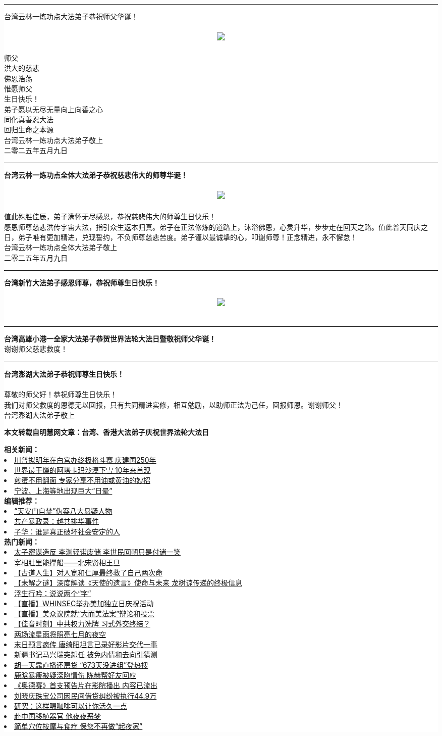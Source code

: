<hr size=1>台湾云林一炼功点大法弟子恭祝师父华诞！</B><br /><center><br /><ahref=http://www.minghui.org/mh/article_images/2025-5-13-250509uvylf_01.jpg><img src=http://www.minghui.org/mh/article_images/2025-5-13-250509uvylf_01.jpg ></a><br /></center><br />师父<br />洪大的慈悲<br />佛恩浩荡<br />惟愿师父<br />生日快乐！<br />弟子愿以无尽无量向上向善之心<br />同化真善忍大法<br />回归生命之本源<br />台湾云林一炼功点大法弟子敬上<br />二零二五年五月九日<br /><B></p>
<hr size=1>台湾云林一炼功点全体大法弟子恭祝慈悲伟大的师尊华诞！</B><br /><center><br /><ahref=http://www.minghui.org/mh/article_images/2025-5-13-250509vdybf_01.jpg><img src=http://www.minghui.org/mh/article_images/2025-5-13-250509vdybf_01.jpg ></a><br /></center><br />值此殊胜佳辰，弟子满怀无尽感恩，恭祝慈悲伟大的师尊生日快乐！<br />感恩师尊慈悲洪传宇宙大法，指引众生返本归真。弟子在正法修炼的道路上，沐浴佛恩，心灵升华，步步走在回天之路。值此普天同庆之日，弟子唯有更加精进，兑现誓约，不负师尊慈悲苦度。弟子谨以最诚挚的心，叩谢师尊！正念精进，永不懈怠！<br />台湾云林一炼功点全体大法弟子敬上<br />二零二五年五月九日<br /><B></p>
<hr size=1>台湾新竹大法弟子感恩师尊，恭祝师尊生日快乐！</B><br /><center><br /><ahref=http://www.minghui.org/mh/article_images/2025-5-13-250501rzfgu_01.jpg><img src=http://www.minghui.org/mh/article_images/2025-5-13-250501rzfgu_01.jpg ></a><br /></center><br /><B></p>
<hr size=1>台湾高雄小港一全家大法弟子恭贺世界法轮大法日暨敬祝师父华诞！</B><br />谢谢师父慈悲救度！<br /><B></p>
<hr size=1>台湾澎湖大法弟子恭祝师尊生日快乐！</B><br /><center><video width=350 controls onended="videoEnded(this)"><source src="https://media4.minghui.org/media/video/2025/5/13/250511vijtr_01-final.mp4" type=video/mp4><a type="text/javaa">function videoEnded(video) {video.load();};</a></center><br />尊敬的师父好！恭祝师尊生日快乐！<br />我们对师父救度的恩德无以回报，只有共同精进实修，相互勉励，以助师正法为己任，回报师恩。谢谢师父！<br />台湾澎湖大法弟子敬上</p>
<p><strong>本文转载自明慧网文章：<ahref="https://greetings.big5.minghui.org/mh/articles/2025/5/14/494691.md#1" target="_blank" rel="noopener">台湾、香港大法弟子庆祝世界法轮大法日</a></strong></p>
<strong>相关新闻：</strong>
<li><a href="https://github.com/1992513/djy/blob/master/gb/25/7/4/n14544656.md#1">川普拟明年在白宫办终极格斗赛 庆建国250年</a></li>
<li><a href="https://github.com/1992513/djy/blob/master/gb/25/7/4/n14544723.md#1">世界最干燥的阿塔卡玛沙漠下雪 10年来首现</a></li>
<li><a href="https://github.com/1992513/djy/blob/master/gb/25/7/4/n14544650.md#1">煎蛋不用翻面 专家分享不用油或黄油的妙招</a></li>
<li><a href="https://github.com/1992513/djy/blob/master/gb/25/7/4/n14544699.md#1">宁波、上海等地出现巨大“日晕”</a></li>
<strong>编辑推荐：</strong>
<li><a href="https://github.com/1992513/djy/blob/master/gb/21/1/23/n12706455.md#1" target="_blank">“天安门自焚”伪案八大悬疑人物</a></li><li><a href="https://github.com/1992513/djy/blob/master/gb/19/5/1/n11226848.md#1" target="_blank">共产暴政录：越共排华事件</a></li><li><a href="https://github.com/1992513/djy/blob/master/gb/15/9/12/n4526041.md#1" target="_blank">子华：谁是真正破坏社会安定的人</a></li>
<strong>热门新闻：</strong>
<li><a href="https://github.com/1992513/djy/blob/master/gb/25/6/18/n14533738.md#1">太子密谋造反 李渊轻诺废储 李世民回朝只是付诸一笑</a></li>
<li><a href="https://github.com/1992513/djy/blob/master/gb/25/5/8/n14502333.md#1">宰相肚里能撑船——北宋贤相王旦</a></li>
<li><a href="https://github.com/1992513/djy/blob/master/gb/24/12/21/n14395345.md#1">【古道人生】对人宽和仁厚最终救了自己两次命</a></li>
<li><a href="https://github.com/1992513/djy/blob/master/gb/25/7/2/n14543500.md#1">【未解之谜】深度解读《天使的遗言》使命与未来 龙树谅传递的终极信息</a></li>
<li><a href="https://github.com/1992513/djy/blob/master/gb/25/6/29/n14541303.md#1">浮生行吟：说说两个“字”</a></li>
<li><a href="https://github.com/1992513/djy/blob/master/gb/25/7/3/n14544217.md#1">【直播】WHINSEC举办美加独立日庆祝活动</a></li>
<li><a href="https://github.com/1992513/djy/blob/master/gb/25/7/3/n14544156.md#1">【直播】美众议院就“大而美法案”辩论和投票</a></li>
<li><a href="https://github.com/1992513/djy/blob/master/gb/25/7/3/n14544135.md#1">【佳音时刻】中共权力洗牌 习式外交终结？</a></li>
<li><a href="https://github.com/1992513/djy/blob/master/gb/25/7/1/n14542745.md#1">两场流星雨将照亮七月的夜空</a></li>
<li><a href="https://github.com/1992513/djy/blob/master/gb/25/7/1/n14542957.md#1">末日预言疯传 唐绮阳坦言已录好影片交代一事</a></li>
<li><a href="https://github.com/1992513/djy/blob/master/gb/25/7/2/n14543092.md#1">新疆书记马兴瑞突卸任 被免内情和去向引猜测</a></li>
<li><a href="https://github.com/1992513/djy/blob/master/gb/25/6/30/n14542229.md#1">胡一天靠直播还房贷 “673天没进组”登热搜</a></li>
<li><a href="https://github.com/1992513/djy/blob/master/gb/25/7/1/n14542863.md#1">鹿晗暴瘦被疑深陷情伤 陈赫帮好友回应</a></li>
<li><a href="https://github.com/1992513/djy/blob/master/gb/25/7/2/n14543090.md#1">《奥德赛》首支预告片在影院播出 内容已流出</a></li>
<li><a href="https://github.com/1992513/djy/blob/master/gb/25/7/2/n14543281.md#1">刘晓庆珠宝公司因民间借贷纠纷被执行44.9万</a></li>
<li><a href="https://github.com/1992513/djy/blob/master/gb/25/7/1/n14542520.md#1">研究：这样喝咖啡可以让你活久一点</a></li>
<li><a href="https://github.com/1992513/djy/blob/master/gb/25/7/1/n14542717.md#1">赴中国移植器官 他夜夜恶梦</a></li>
<li><a href="https://github.com/1992513/djy/blob/master/gb/25/6/27/n14539807.md#1">简单穴位按摩与食疗 保您不再做“起夜家”</a></li>